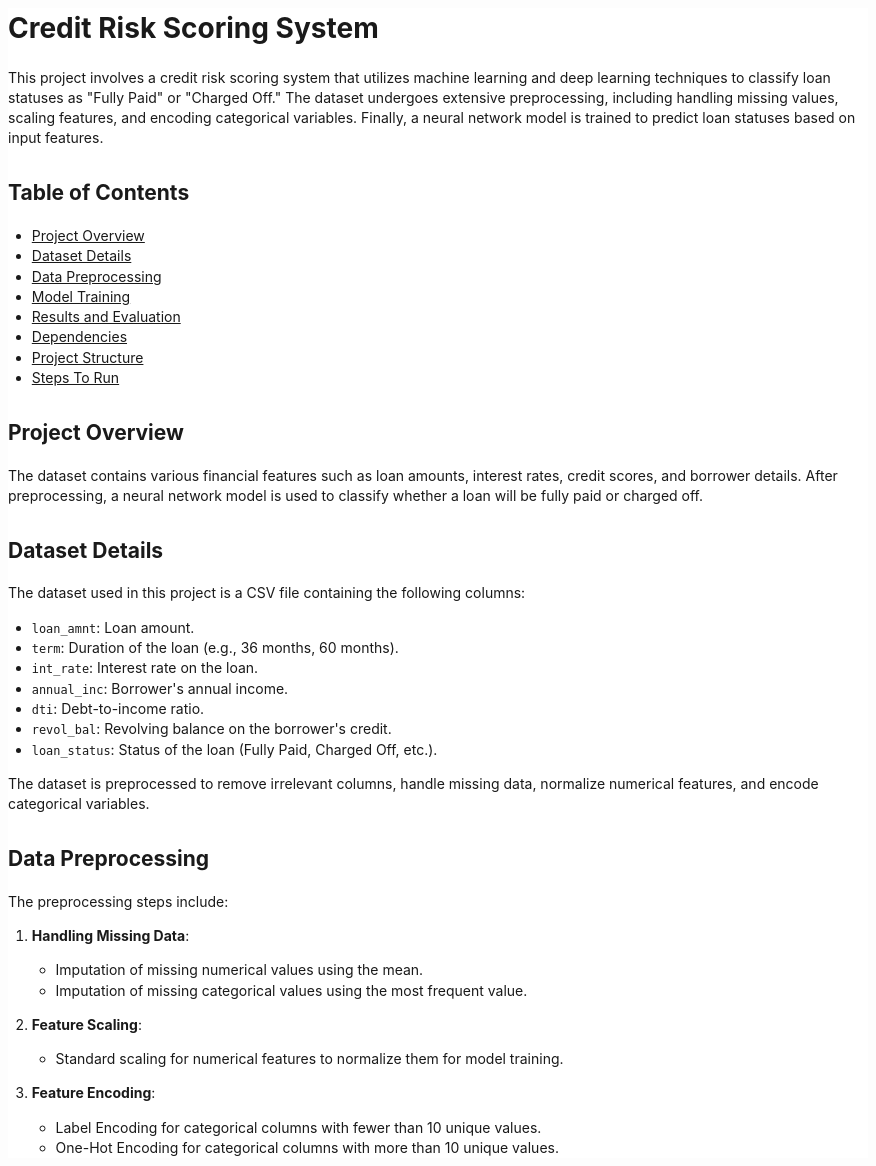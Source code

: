 # Credit Risk Scoring System

This project involves a credit risk scoring system that utilizes machine learning and deep learning techniques to classify loan statuses as "Fully Paid" or "Charged Off." The dataset undergoes extensive preprocessing, including handling missing values, scaling features, and encoding categorical variables. Finally, a neural network model is trained to predict loan statuses based on input features.

## Table of Contents

- [Project Overview](#project-overview)
- [Dataset Details](#dataset-details)
- [Data Preprocessing](#data-preprocessing)
- [Model Training](#model-training)
- [Results and Evaluation](#results-and-evaluation)
- [Dependencies](#dependencies)
- [Project Structure](#project-structure)
- [Steps To Run](#steps-to-run)

## Project Overview

The dataset contains various financial features such as loan amounts, interest rates, credit scores, and borrower details. After preprocessing, a neural network model is used to classify whether a loan will be fully paid or charged off.

## Dataset Details

The dataset used in this project is a CSV file containing the following columns:

- `loan_amnt`: Loan amount.
- `term`: Duration of the loan (e.g., 36 months, 60 months).
- `int_rate`: Interest rate on the loan.
- `annual_inc`: Borrower's annual income.
- `dti`: Debt-to-income ratio.
- `revol_bal`: Revolving balance on the borrower's credit.
- `loan_status`: Status of the loan (Fully Paid, Charged Off, etc.).

The dataset is preprocessed to remove irrelevant columns, handle missing data, normalize numerical features, and encode categorical variables.

## Data Preprocessing

The preprocessing steps include:

1. **Handling Missing Data**: 
   - Imputation of missing numerical values using the mean.
   - Imputation of missing categorical values using the most frequent value.

2. **Feature Scaling**:
   - Standard scaling for numerical features to normalize them for model training.

3. **Feature Encoding**:
   - Label Encoding for categorical columns with fewer than 10 unique values.
   - One-Hot Encoding for categorical columns with more than 10 unique values.
